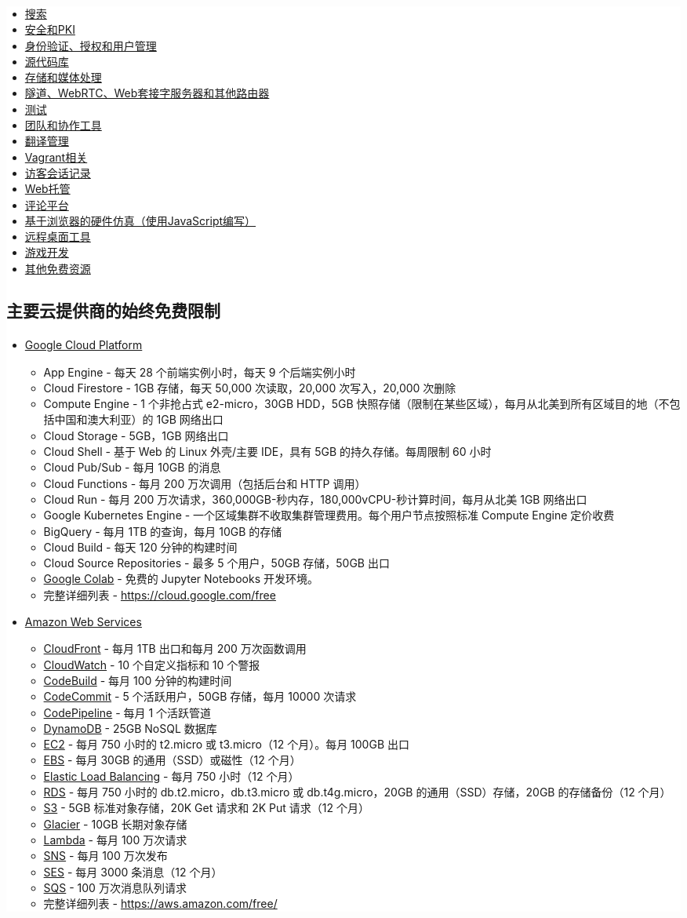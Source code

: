   * [搜索](#搜索)
  * [安全和PKI](#安全和PKI)
  * [身份验证、授权和用户管理](#身份验证、授权和用户管理)
  * [源代码库](#源代码库)
  * [存储和媒体处理](#存储和媒体处理)
  * [隧道、WebRTC、Web套接字服务器和其他路由器](#隧道、WebRTC、Web套接字服务器和其他路由器)
  * [测试](#测试)
  * [团队和协作工具](#团队和协作工具)
  * [翻译管理](#翻译管理)
  * [Vagrant相关](#Vagrant相关)
  * [访客会话记录](#访客会话记录)
  * [Web托管](#Web托管)
  * [评论平台](#评论平台)
  * [基于浏览器的硬件仿真（使用JavaScript编写）](#基于浏览器的硬件仿真（使用JavaScript编写）)
  * [远程桌面工具](#远程桌面工具)
  * [游戏开发](#游戏开发)
  * [其他免费资源](#其他免费资源)

## 主要云提供商的始终免费限制

  * [Google Cloud Platform](https://cloud.google.com)
    * App Engine - 每天 28 个前端实例小时，每天 9 个后端实例小时
    * Cloud Firestore - 1GB 存储，每天 50,000 次读取，20,000 次写入，20,000 次删除
    * Compute Engine - 1 个非抢占式 e2-micro，30GB HDD，5GB 快照存储（限制在某些区域），每月从北美到所有区域目的地（不包括中国和澳大利亚）的 1GB 网络出口
    * Cloud Storage - 5GB，1GB 网络出口
    * Cloud Shell - 基于 Web 的 Linux 外壳/主要 IDE，具有 5GB 的持久存储。每周限制 60 小时
    * Cloud Pub/Sub - 每月 10GB 的消息
    * Cloud Functions - 每月 200 万次调用（包括后台和 HTTP 调用）
    * Cloud Run - 每月 200 万次请求，360,000GB-秒内存，180,000vCPU-秒计算时间，每月从北美 1GB 网络出口
    * Google Kubernetes Engine - 一个区域集群不收取集群管理费用。每个用户节点按照标准 Compute Engine 定价收费
    * BigQuery - 每月 1TB 的查询，每月 10GB 的存储
    * Cloud Build - 每天 120 分钟的构建时间
    * Cloud Source Repositories - 最多 5 个用户，50GB 存储，50GB 出口
    * [Google Colab](https://colab.research.google.com/) - 免费的 Jupyter Notebooks 开发环境。
    * 完整详细列表 - https://cloud.google.com/free

  * [Amazon Web Services](https://aws.amazon.com)
    * [CloudFront](https://aws.amazon.com/cloudfront/) - 每月 1TB 出口和每月 200 万次函数调用
    * [CloudWatch](https://aws.amazon.com/cloudwatch/) - 10 个自定义指标和 10 个警报
    * [CodeBuild](https://aws.amazon.com/codebuild/) - 每月 100 分钟的构建时间
    * [CodeCommit](https://aws.amazon.com/codecommit/) - 5 个活跃用户，50GB 存储，每月 10000 次请求
    * [CodePipeline](https://aws.amazon.com/codepipeline/) - 每月 1 个活跃管道
    * [DynamoDB](https://aws.amazon.com/dynamodb/) - 25GB NoSQL 数据库
    * [EC2](https://aws.amazon.com/ec2/) - 每月 750 小时的 t2.micro 或 t3.micro（12 个月）。每月 100GB 出口
    * [EBS](https://aws.amazon.com/ebs/) - 每月 30GB 的通用（SSD）或磁性（12 个月）
    * [Elastic Load Balancing](https://aws.amazon.com/elasticloadbalancing/) - 每月 750 小时（12 个月）
    * [RDS](https://aws.amazon.com/rds/) - 每月 750 小时的 db.t2.micro，db.t3.micro 或 db.t4g.micro，20GB 的通用（SSD）存储，20GB 的存储备份（12 个月）
    * [S3](https://aws.amazon.com/s3/) - 5GB 标准对象存储，20K Get 请求和 2K Put 请求（12 个月）
    * [Glacier](https://aws.amazon.com/glacier/) - 10GB 长期对象存储
    * [Lambda](https://aws.amazon.com/lambda/) - 每月 100 万次请求
    * [SNS](https://aws.amazon.com/sns/) - 每月 100 万次发布
    * [SES](https://aws.amazon.com/ses/) - 每月 3000 条消息（12 个月）
    * [SQS](https://aws.amazon.com/sqs/) - 100 万次消息队列请求
    * 完整详细列表 - https://aws.amazon.com/free/
